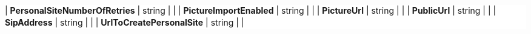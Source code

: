 | **PersonalSiteNumberOfRetries** | string |  |
| **PictureImportEnabled** | string |  |
| **PictureUrl** | string |  |
| **PublicUrl** | string |  |
| **SipAddress** | string |  |
| **UrlToCreatePersonalSite** | string |  |
